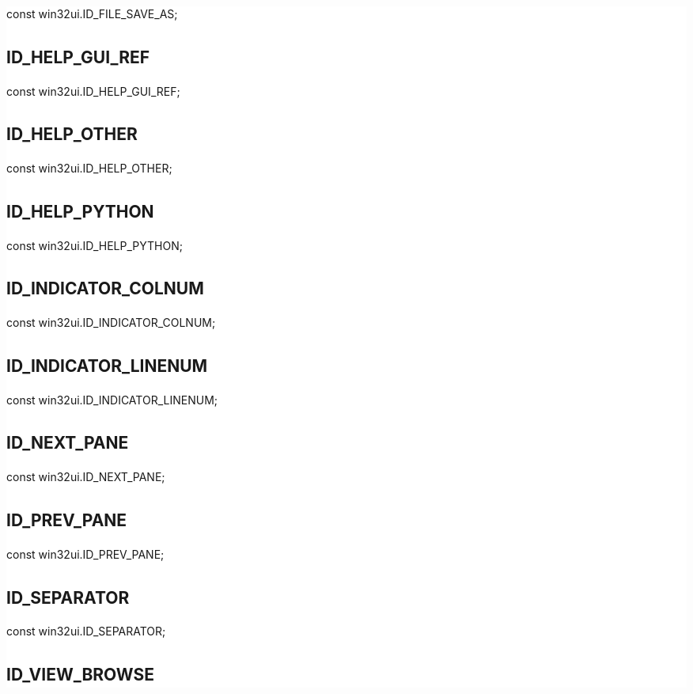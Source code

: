 const win32ui\.ID\_FILE\_SAVE\_AS;




## ID\_HELP\_GUI\_REF

const win32ui\.ID\_HELP\_GUI\_REF;




## ID\_HELP\_OTHER

const win32ui\.ID\_HELP\_OTHER;




## ID\_HELP\_PYTHON

const win32ui\.ID\_HELP\_PYTHON;




## ID\_INDICATOR\_COLNUM

const win32ui\.ID\_INDICATOR\_COLNUM;




## ID\_INDICATOR\_LINENUM

const win32ui\.ID\_INDICATOR\_LINENUM;




## ID\_NEXT\_PANE

const win32ui\.ID\_NEXT\_PANE;




## ID\_PREV\_PANE

const win32ui\.ID\_PREV\_PANE;




## ID\_SEPARATOR

const win32ui\.ID\_SEPARATOR;




## ID\_VIEW\_BROWSE
